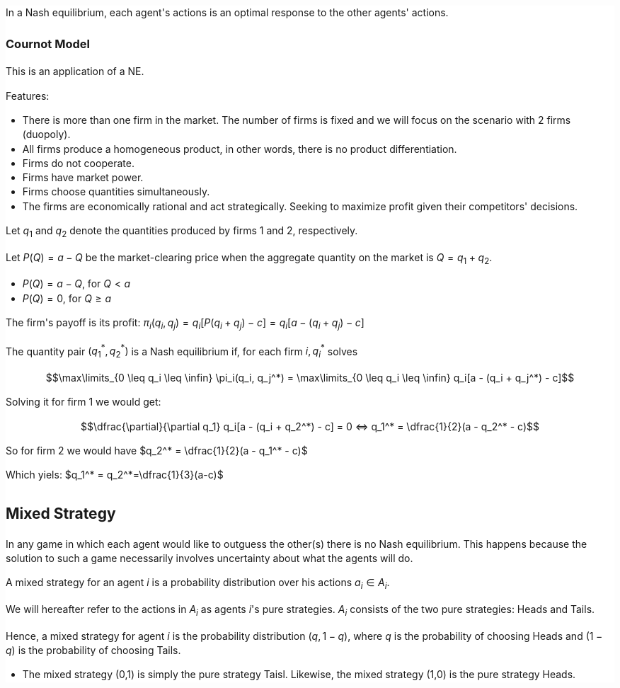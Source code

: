 In a Nash equilibrium, each agent's actions is an optimal response to the other agents' actions.

### Cournot Model

This is an application of a NE.

Features:

- There is more than one firm in the market. The number of firms is fixed and we will focus on the scenario with 2 firms (duopoly).
- All firms produce a homogeneous product, in other words, there is no product differentiation.
- Firms do not cooperate.
- Firms have market power.
- Firms choose quantities simultaneously.
- The firms are economically rational and act strategically. Seeking to maximize profit given their competitors' decisions.

Let $q_1$ and $q_2$ denote the quantities produced by firms 1 and 2, respectively.

Let $P(Q) = a - Q$ be the market-clearing price when the aggregate quantity on the market is $Q = q_1 + q_2$.

- $P(Q) = a - Q$, for $Q < a$
- $P(Q) = 0$, for $Q \geq a$

The firm's payoff is its profit: $\pi_i(q_i, q_j) = q_i[P(q_i + q_j) - c] = q_i[a - (q_i + q_j) - c]$

The quantity pair $(q_1^*, q_2^*)$ is a Nash equilibrium if, for each firm $i, q_i^*$ solves

$$\max\limits_{0 \leq q_i \leq \infin} \pi_i(q_i, q_j^*) = \max\limits_{0 \leq q_i \leq \infin} q_i[a - (q_i + q_j^*) - c]$$

Solving it for firm 1 we would get:

$$\dfrac{\partial}{\partial q_1} q_i[a - (q_i + q_2^*) - c] = 0 <=> q_1^* = \dfrac{1}{2}(a - q_2^* - c)$$

So for firm 2 we would have $q_2^* = \dfrac{1}{2}(a - q_1^* - c)$

Which yiels: $q_1^* = q_2^*=\dfrac{1}{3}(a-c)$

## Mixed Strategy

In any game in which each agent would like to outguess the other(s) there is no Nash equilibrium. This happens because the solution to such a game necessarily involves uncertainty about what the agents will do.

A mixed strategy for an agent $i$ is a probability distribution over his actions $a_i \in A_i$.

We will hereafter refer to the actions in $A_i$ as agents $i$'s pure strategies. $A_i$ consists of the two pure strategies: Heads and Tails.

Hence, a mixed strategy for agent $i$ is the probability distribution $(q, 1 - q)$, where $q$ is the probability of choosing Heads and $(1 - q)$ is the probability of choosing Tails.

- The mixed strategy (0,1) is simply the pure strategy Taisl. Likewise, the mixed strategy (1,0) is the pure strategy Heads.
